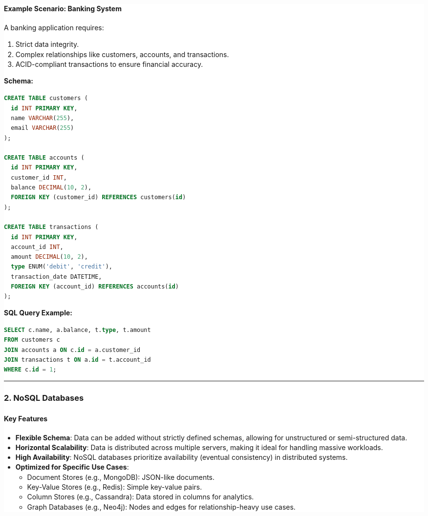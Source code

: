 #### **Example Scenario: Banking System**
A banking application requires:
1. Strict data integrity.
2. Complex relationships like customers, accounts, and transactions.
3. ACID-compliant transactions to ensure financial accuracy.

**Schema:**
```sql
CREATE TABLE customers (
  id INT PRIMARY KEY,
  name VARCHAR(255),
  email VARCHAR(255)
);

CREATE TABLE accounts (
  id INT PRIMARY KEY,
  customer_id INT,
  balance DECIMAL(10, 2),
  FOREIGN KEY (customer_id) REFERENCES customers(id)
);

CREATE TABLE transactions (
  id INT PRIMARY KEY,
  account_id INT,
  amount DECIMAL(10, 2),
  type ENUM('debit', 'credit'),
  transaction_date DATETIME,
  FOREIGN KEY (account_id) REFERENCES accounts(id)
);
```

**SQL Query Example:**
```sql
SELECT c.name, a.balance, t.type, t.amount
FROM customers c
JOIN accounts a ON c.id = a.customer_id
JOIN transactions t ON a.id = t.account_id
WHERE c.id = 1;
```

---

### **2. NoSQL Databases**

#### **Key Features**
- **Flexible Schema**: Data can be added without strictly defined schemas, allowing for unstructured or semi-structured data.
- **Horizontal Scalability**: Data is distributed across multiple servers, making it ideal for handling massive workloads.
- **High Availability**: NoSQL databases prioritize availability (eventual consistency) in distributed systems.
- **Optimized for Specific Use Cases**:
  - Document Stores (e.g., MongoDB): JSON-like documents.
  - Key-Value Stores (e.g., Redis): Simple key-value pairs.
  - Column Stores (e.g., Cassandra): Data stored in columns for analytics.
  - Graph Databases (e.g., Neo4j): Nodes and edges for relationship-heavy use cases.
